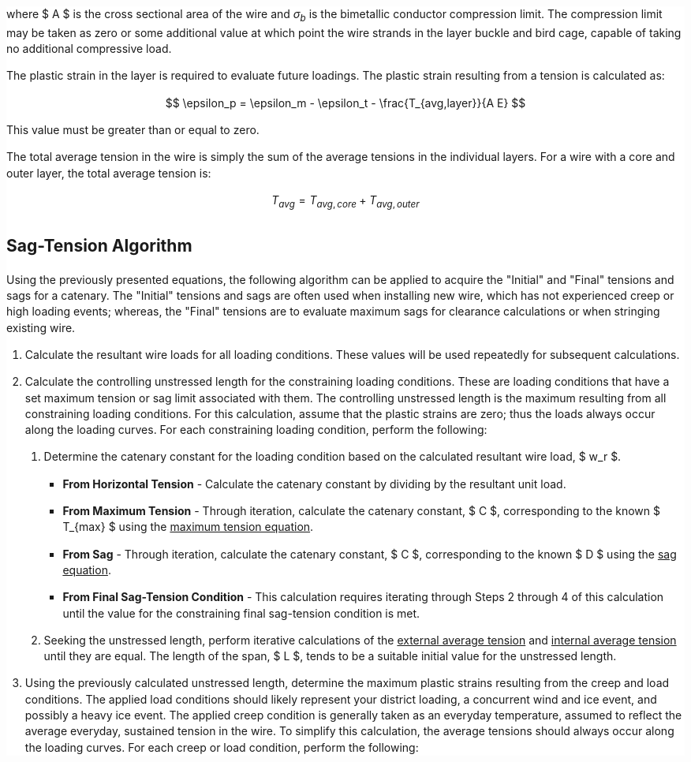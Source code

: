 where $ A $ is the cross sectional area of the wire and $\sigma_b$ is the bimetallic conductor compression limit. The compression limit may be taken as zero or some additional value at which point the wire strands in the layer buckle and bird cage, capable of taking no additional compressive load.

The plastic strain in the layer is required to evaluate future loadings. The plastic strain resulting from a tension is calculated as:

$$ \epsilon_p = \epsilon_m - \epsilon_t - \frac{T_{avg,layer}}{A E} $$

This value must be greater than or equal to zero.

The total average tension in the wire is simply the sum of the average tensions in the individual layers. For a wire with a core and outer layer, the total average tension is:

$$ T_{avg} = T_{avg,core} + T_{avg,outer} $$


## Sag-Tension Algorithm

Using the previously presented equations, the following algorithm can be applied to acquire the "Initial" and "Final" tensions and sags for a catenary. The "Initial" tensions and sags are often used when installing new wire, which has not experienced creep or high loading events; whereas, the "Final" tensions are to evaluate maximum sags for clearance calculations or when stringing existing wire.

1. Calculate the resultant wire loads for all loading conditions. These values will be used repeatedly for subsequent calculations.

2. Calculate the controlling unstressed length for the constraining loading conditions. These are loading conditions that have a set maximum tension or sag limit associated with them. The controlling unstressed length is the maximum resulting from all constraining loading conditions. For this calculation, assume that the plastic strains are zero; thus the loads always occur along the loading curves. For each constraining loading condition, perform the following:

    1. Determine the catenary constant for the loading condition based on the calculated resultant wire load, $ w_r $.

        * <b>From Horizontal Tension</b> - Calculate the catenary constant by dividing by the resultant unit load.

        * <b>From Maximum Tension</b> - Through iteration, calculate the catenary constant, $ C $, corresponding to the known $ T_{max} $ using the <a href='#maximum-tension'>maximum tension equation</a>.

        * <b>From Sag</b> - Through iteration, calculate the catenary constant, $ C $, corresponding to the known $ D $ using the <a href='#midspan-sag'>sag equation</a>.

        * <b>From Final Sag-Tension Condition</b> - This calculation requires iterating through Steps 2 through 4 of this calculation until the value for the constraining final sag-tension condition is met.

    2. Seeking the unstressed length, perform iterative calculations of the <a href='#average-tension-due-to-external-loading'>external average tension</a> and <a href='#average-tension-due-to-mechanical-strain'>internal average tension</a> until they are equal. The length of the span, $ L $, tends to be a suitable initial value for the unstressed length.

2. Using the previously calculated unstressed length, determine the maximum plastic strains resulting from the creep and load conditions. The applied load conditions should likely represent your district loading, a concurrent wind and ice event, and possibly a heavy ice event. The applied creep condition is generally taken as an everyday temperature, assumed to reflect the average everyday, sustained tension in the wire. To simplify this calculation, the average tensions should always occur along the loading curves. For each creep or load condition, perform the following:
